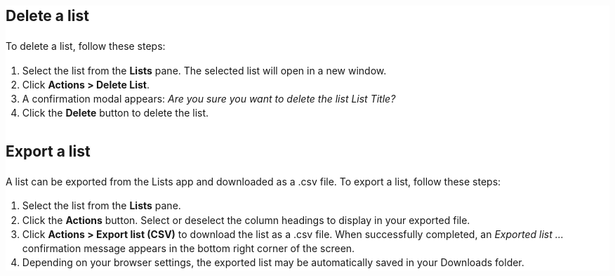 
## Delete a list


To delete a list, follow these steps: 


1. Select the list from the **Lists** pane. The selected list will open in a new window. 
2. Click **Actions \> Delete List**. 
3. A confirmation modal appears: *Are you sure you want to delete the list _List Title_?*
4. Click the **Delete** button to delete the list.


## Export a list 


A list can be exported from the Lists app and downloaded as a .csv file. To export a list, follow these steps: 


1. Select the list from the **Lists** pane. 
2. Click the **Actions** button. Select or deselect the column headings to display in your exported file. 
3. Click **Actions \> Export list (CSV)** to download the list as a .csv file. When successfully completed, an *Exported list …* confirmation message appears in the bottom right corner of the screen. 
4. Depending on your browser settings, the exported list may be automatically saved in your Downloads folder.
